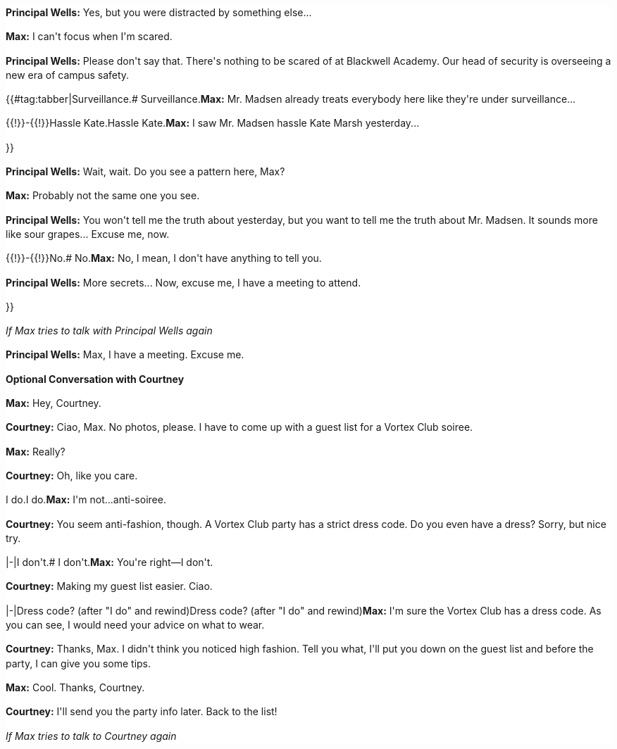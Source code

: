 **Principal Wells:** Yes, but you were distracted by something else...

**Max:** I can't focus when I'm scared.

**Principal Wells:** Please don't say that. There's nothing to be scared of at Blackwell Academy. Our head of security is overseeing a new era of campus safety.

{{#tag:tabber|Surveillance.# Surveillance.**Max:** Mr. Madsen already treats everybody here like they're under surveillance...

{{!}}-{{!}}Hassle Kate.Hassle Kate.**Max:** I saw Mr. Madsen hassle Kate Marsh yesterday...

}}

**Principal Wells:** Wait, wait. Do you see a pattern here, Max?

**Max:** Probably not the same one you see.

**Principal Wells:** You won't tell me the truth about yesterday, but you want to tell me the truth about Mr. Madsen. It sounds more like sour grapes... Excuse me, now.

{{!}}-{{!}}No.# No.**Max:** No, I mean, I don't have anything to tell you.

**Principal Wells:** More secrets... Now, excuse me, I have a meeting to attend.

}}

*If Max tries to talk with Principal Wells again*

**Principal Wells:** Max, I have a meeting. Excuse me.

**Optional Conversation with Courtney**

**Max:** Hey, Courtney.

**Courtney:** Ciao, Max. No photos, please. I have to come up with a guest list for a Vortex Club soiree.

**Max:** Really?

**Courtney:** Oh, like you care.

I do.I do.**Max:** I'm not...anti-soiree.

**Courtney:** You seem anti-fashion, though. A Vortex Club party has a strict dress code. Do you even have a dress? Sorry, but nice try.

|-|I don't.# I don't.**Max:** You're right—I don't.

**Courtney:** Making my guest list easier. Ciao.

|-|Dress code? (after "I do" and rewind)Dress code? (after "I do" and rewind)**Max:** I'm sure the Vortex Club has a dress code. As you can see, I would need your advice on what to wear.

**Courtney:** Thanks, Max. I didn't think you noticed high fashion. Tell you what, I'll put you down on the guest list and before the party, I can give you some tips.

**Max:** Cool. Thanks, Courtney.

**Courtney:** I'll send you the party info later. Back to the list!

*If Max tries to talk to Courtney again*
